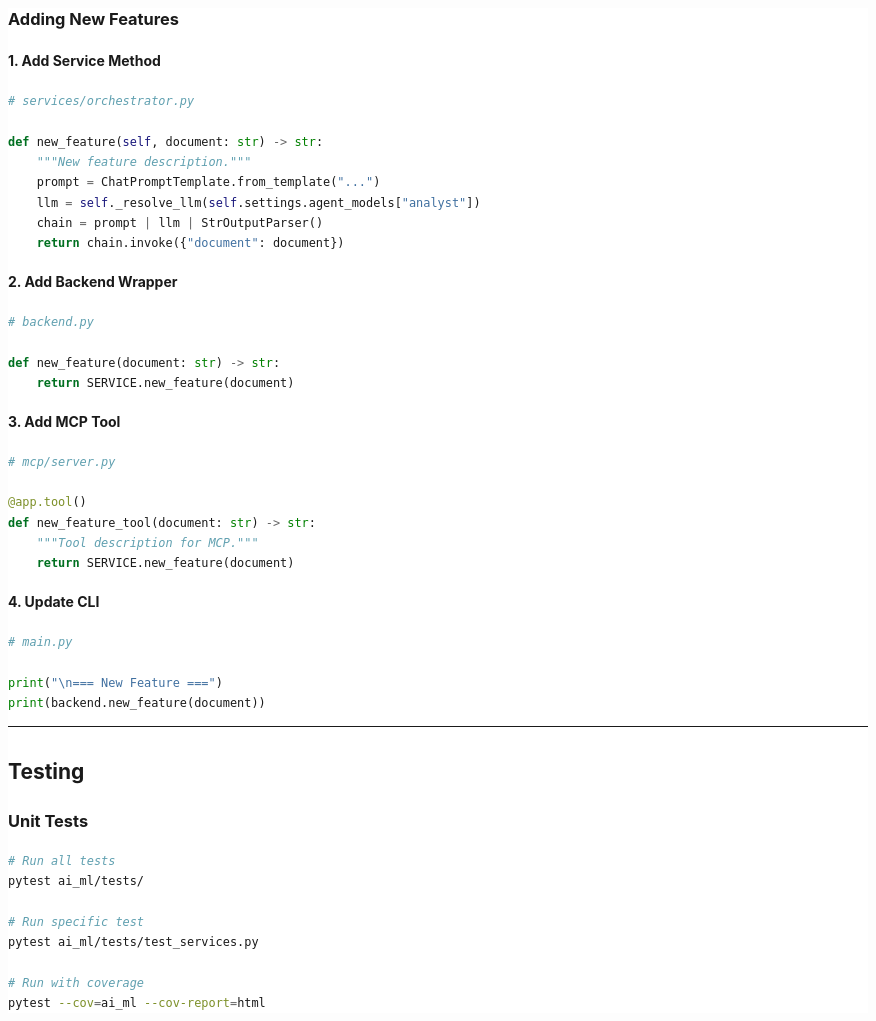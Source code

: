 ### Adding New Features

#### 1. Add Service Method

```python
# services/orchestrator.py

def new_feature(self, document: str) -> str:
    """New feature description."""
    prompt = ChatPromptTemplate.from_template("...")
    llm = self._resolve_llm(self.settings.agent_models["analyst"])
    chain = prompt | llm | StrOutputParser()
    return chain.invoke({"document": document})
```

#### 2. Add Backend Wrapper

```python
# backend.py

def new_feature(document: str) -> str:
    return SERVICE.new_feature(document)
```

#### 3. Add MCP Tool

```python
# mcp/server.py

@app.tool()
def new_feature_tool(document: str) -> str:
    """Tool description for MCP."""
    return SERVICE.new_feature(document)
```

#### 4. Update CLI

```python
# main.py

print("\n=== New Feature ===")
print(backend.new_feature(document))
```

---

## Testing

### Unit Tests

```bash
# Run all tests
pytest ai_ml/tests/

# Run specific test
pytest ai_ml/tests/test_services.py

# Run with coverage
pytest --cov=ai_ml --cov-report=html
```
